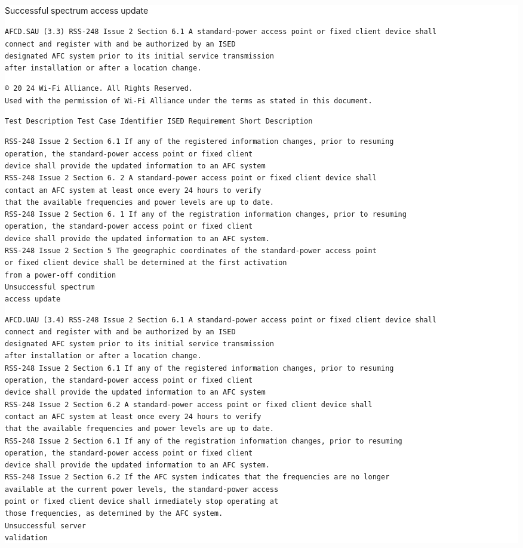 Successful spectrum
access update

```
AFCD.SAU (3.3) RSS-248 Issue 2 Section 6.1 A standard-power access point or fixed client device shall
connect and register with and be authorized by an ISED
designated AFC system prior to its initial service transmission
after installation or after a location change.
```

```
© 20 24 Wi-Fi Alliance. All Rights Reserved.
Used with the permission of Wi-Fi Alliance under the terms as stated in this document.
```

```
Test Description Test Case Identifier ISED Requirement Short Description
```

```
RSS-248 Issue 2 Section 6.1 If any of the registered information changes, prior to resuming
operation, the standard-power access point or fixed client
device shall provide the updated information to an AFC system
RSS-248 Issue 2 Section 6. 2 A standard-power access point or fixed client device shall
contact an AFC system at least once every 24 hours to verify
that the available frequencies and power levels are up to date.
RSS-248 Issue 2 Section 6. 1 If any of the registration information changes, prior to resuming
operation, the standard-power access point or fixed client
device shall provide the updated information to an AFC system.
RSS-248 Issue 2 Section 5 The geographic coordinates of the standard-power access point
or fixed client device shall be determined at the first activation
from a power-off condition
Unsuccessful spectrum
access update
```

```
AFCD.UAU (3.4) RSS-248 Issue 2 Section 6.1 A standard-power access point or fixed client device shall
connect and register with and be authorized by an ISED
designated AFC system prior to its initial service transmission
after installation or after a location change.
RSS-248 Issue 2 Section 6.1 If any of the registered information changes, prior to resuming
operation, the standard-power access point or fixed client
device shall provide the updated information to an AFC system
RSS-248 Issue 2 Section 6.2 A standard-power access point or fixed client device shall
contact an AFC system at least once every 24 hours to verify
that the available frequencies and power levels are up to date.
RSS-248 Issue 2 Section 6.1 If any of the registration information changes, prior to resuming
operation, the standard-power access point or fixed client
device shall provide the updated information to an AFC system.
RSS-248 Issue 2 Section 6.2 If the AFC system indicates that the frequencies are no longer
available at the current power levels, the standard-power access
point or fixed client device shall immediately stop operating at
those frequencies, as determined by the AFC system.
Unsuccessful server
validation
```
